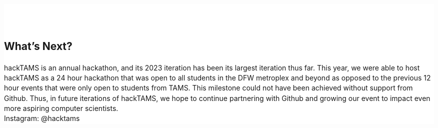 <br>
<br>

## What’s Next?
hackTAMS is an annual hackathon, and its 2023 iteration has been its largest iteration thus far. This year, we were able to host hackTAMS as a 24 hour hackathon that was open to all students in the DFW metroplex and beyond as opposed to the previous 12 hour events that were only open to students from TAMS. This milestone could not have been achieved without support from Github. Thus, in future iterations of hackTAMS, we hope to continue partnering with Github and growing our event to impact even more aspiring computer scientists.
<br>
Instagram: @hacktams
